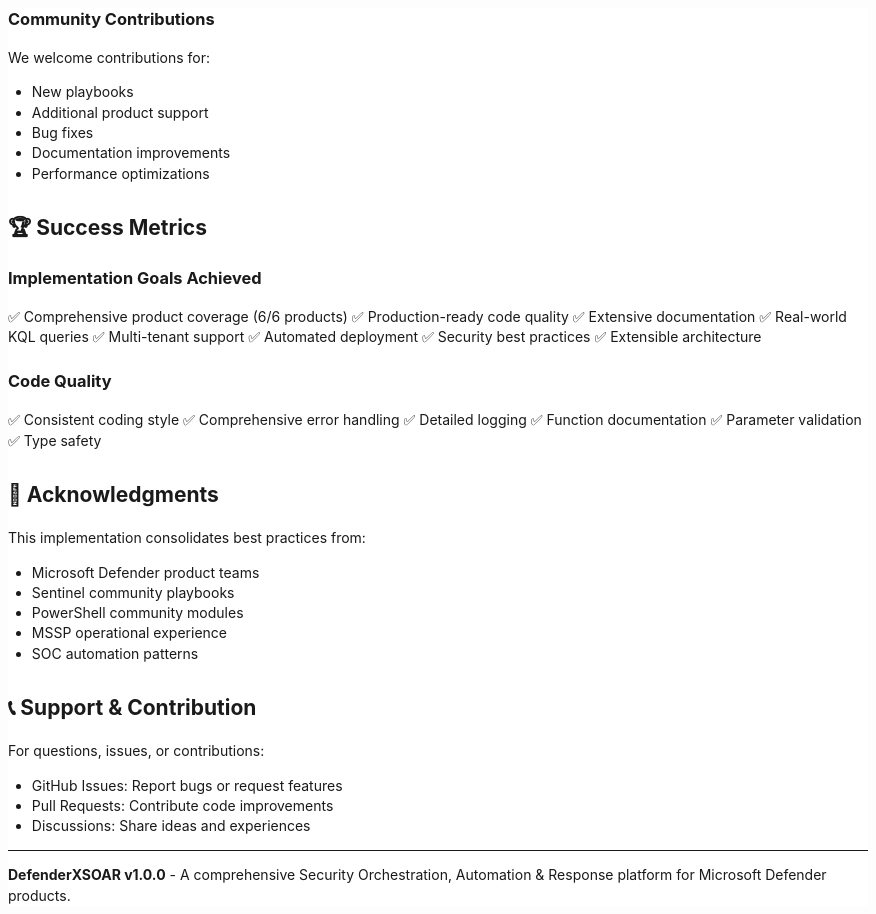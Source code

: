 ### Community Contributions
We welcome contributions for:
- New playbooks
- Additional product support
- Bug fixes
- Documentation improvements
- Performance optimizations

## 🏆 Success Metrics

### Implementation Goals Achieved
✅ Comprehensive product coverage (6/6 products)
✅ Production-ready code quality
✅ Extensive documentation
✅ Real-world KQL queries
✅ Multi-tenant support
✅ Automated deployment
✅ Security best practices
✅ Extensible architecture

### Code Quality
✅ Consistent coding style
✅ Comprehensive error handling
✅ Detailed logging
✅ Function documentation
✅ Parameter validation
✅ Type safety

## 🙏 Acknowledgments

This implementation consolidates best practices from:
- Microsoft Defender product teams
- Sentinel community playbooks
- PowerShell community modules
- MSSP operational experience
- SOC automation patterns

## 📞 Support & Contribution

For questions, issues, or contributions:
- GitHub Issues: Report bugs or request features
- Pull Requests: Contribute code improvements
- Discussions: Share ideas and experiences

---

**DefenderXSOAR v1.0.0** - A comprehensive Security Orchestration, Automation & Response platform for Microsoft Defender products.
